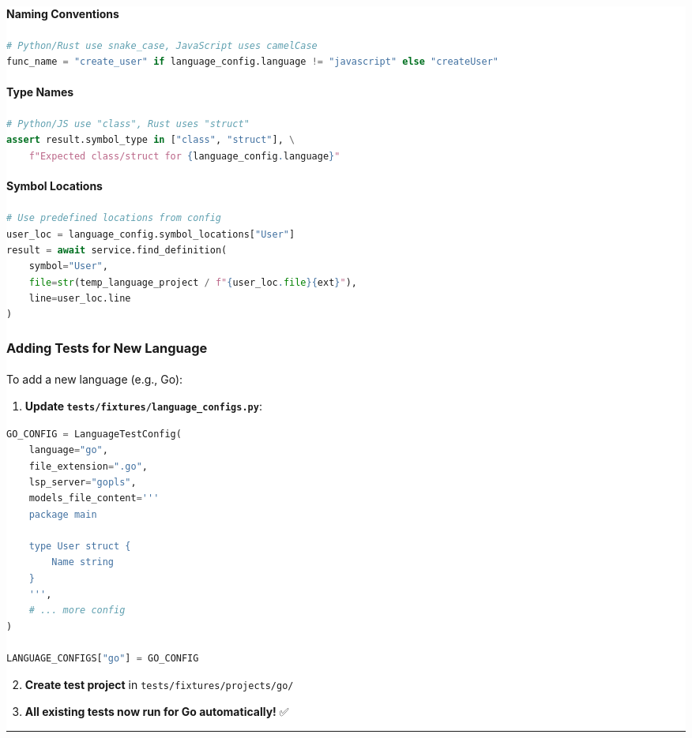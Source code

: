 #### Naming Conventions

```python
# Python/Rust use snake_case, JavaScript uses camelCase
func_name = "create_user" if language_config.language != "javascript" else "createUser"
```

#### Type Names

```python
# Python/JS use "class", Rust uses "struct"
assert result.symbol_type in ["class", "struct"], \
    f"Expected class/struct for {language_config.language}"
```

#### Symbol Locations

```python
# Use predefined locations from config
user_loc = language_config.symbol_locations["User"]
result = await service.find_definition(
    symbol="User",
    file=str(temp_language_project / f"{user_loc.file}{ext}"),
    line=user_loc.line
)
```

### Adding Tests for New Language

To add a new language (e.g., Go):

1. **Update `tests/fixtures/language_configs.py`**:

```python
GO_CONFIG = LanguageTestConfig(
    language="go",
    file_extension=".go",
    lsp_server="gopls",
    models_file_content='''
    package main
    
    type User struct {
        Name string
    }
    ''',
    # ... more config
)

LANGUAGE_CONFIGS["go"] = GO_CONFIG
```

2. **Create test project** in `tests/fixtures/projects/go/`

3. **All existing tests now run for Go automatically!** ✅

---
